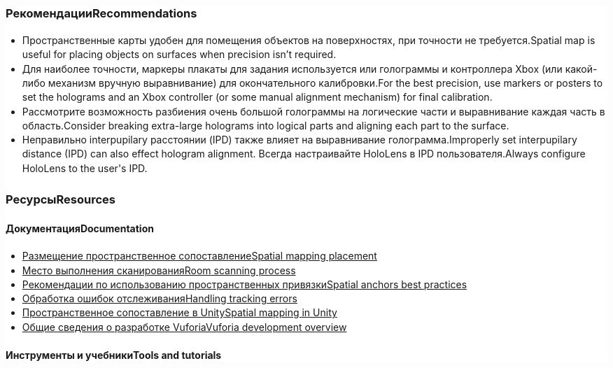 ### <a name="recommendations"></a><span data-ttu-id="a7b2d-212">Рекомендации</span><span class="sxs-lookup"><span data-stu-id="a7b2d-212">Recommendations</span></span>

* <span data-ttu-id="a7b2d-213">Пространственные карты удобен для помещения объектов на поверхностях, при точности не требуется.</span><span class="sxs-lookup"><span data-stu-id="a7b2d-213">Spatial map is useful for placing objects on surfaces when precision isn’t required.</span></span>
* <span data-ttu-id="a7b2d-214">Для наиболее точности, маркеры плакаты для задания используется или голограммы и контроллера Xbox (или какой-либо механизм вручную выравнивание) для окончательного калибровки.</span><span class="sxs-lookup"><span data-stu-id="a7b2d-214">For the best precision, use markers or posters to set the holograms and an Xbox controller (or some manual alignment mechanism) for final calibration.</span></span>
* <span data-ttu-id="a7b2d-215">Рассмотрите возможность разбиения очень большой голограммы на логические части и выравнивание каждая часть в область.</span><span class="sxs-lookup"><span data-stu-id="a7b2d-215">Consider breaking extra-large holograms into logical parts and aligning each part to the surface.</span></span>
* <span data-ttu-id="a7b2d-216">Неправильно interpupilary расстоянии (IPD) также влияет на выравнивание голограмма.</span><span class="sxs-lookup"><span data-stu-id="a7b2d-216">Improperly set interpupilary distance (IPD) can also effect hologram alignment.</span></span> <span data-ttu-id="a7b2d-217">Всегда настраивайте HoloLens в IPD пользователя.</span><span class="sxs-lookup"><span data-stu-id="a7b2d-217">Always configure HoloLens to the user's IPD.</span></span>

### <a name="resources"></a><span data-ttu-id="a7b2d-218">Ресурсы</span><span class="sxs-lookup"><span data-stu-id="a7b2d-218">Resources</span></span>

#### <a name="documentation"></a><span data-ttu-id="a7b2d-219">Документация</span><span class="sxs-lookup"><span data-stu-id="a7b2d-219">Documentation</span></span>

* [<span data-ttu-id="a7b2d-220">Размещение пространственное сопоставление</span><span class="sxs-lookup"><span data-stu-id="a7b2d-220">Spatial mapping placement</span></span>](spatial-mapping.md#placement)
* [<span data-ttu-id="a7b2d-221">Место выполнения сканирования</span><span class="sxs-lookup"><span data-stu-id="a7b2d-221">Room scanning process</span></span>](case-study-expanding-the-spatial-mapping-capabilities-of-hololens.md)
* [<span data-ttu-id="a7b2d-222">Рекомендации по использованию пространственных привязки</span><span class="sxs-lookup"><span data-stu-id="a7b2d-222">Spatial anchors best practices</span></span>](spatial-anchors.md#best-practices)
* [<span data-ttu-id="a7b2d-223">Обработка ошибок отслеживания</span><span class="sxs-lookup"><span data-stu-id="a7b2d-223">Handling tracking errors</span></span>](coordinate-systems.md#handling-tracking-errors)
* [<span data-ttu-id="a7b2d-224">Пространственное сопоставление в Unity</span><span class="sxs-lookup"><span data-stu-id="a7b2d-224">Spatial mapping in Unity</span></span>](spatial-mapping-in-unity.md)
* [<span data-ttu-id="a7b2d-225">Общие сведения о разработке Vuforia</span><span class="sxs-lookup"><span data-stu-id="a7b2d-225">Vuforia development overview</span></span>](vuforia-development-overview.md)

#### <a name="tools-and-tutorials"></a><span data-ttu-id="a7b2d-226">Инструменты и учебники</span><span class="sxs-lookup"><span data-stu-id="a7b2d-226">Tools and tutorials</span></span>
